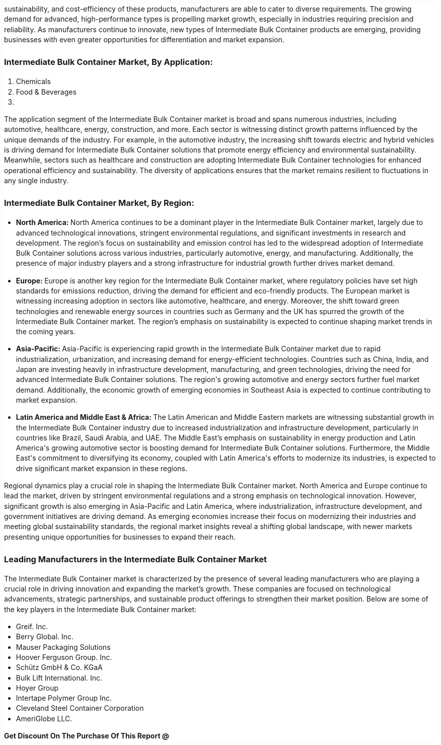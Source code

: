 sustainability, and cost-efficiency of these products, manufacturers are able to cater to diverse requirements. The growing demand for advanced, high-performance types is propelling market growth, especially in industries requiring precision and reliability. As manufacturers continue to innovate, new types of Intermediate Bulk Container products are emerging, providing businesses with even greater opportunities for differentiation and market expansion.</p><h3>Intermediate Bulk Container Market,&nbsp;By Application:</h3><ol><li>Chemicals<li> Food & Beverages<li></li></ol><p>The application segment of the Intermediate Bulk Container market is broad and spans numerous industries, including automotive, healthcare, energy, construction, and more. Each sector is witnessing distinct growth patterns influenced by the unique demands of the industry. For example, in the automotive industry, the increasing shift towards electric and hybrid vehicles is driving demand for Intermediate Bulk Container solutions that promote energy efficiency and environmental sustainability. Meanwhile, sectors such as healthcare and construction are adopting Intermediate Bulk Container technologies for enhanced operational efficiency and sustainability. The diversity of applications ensures that the market remains resilient to fluctuations in any single industry.</p><h3>Intermediate Bulk Container Market, By Region:</h3><ul><li><p><strong>North America:&nbsp;</strong>North America continues to be a dominant player in the Intermediate Bulk Container market, largely due to advanced technological innovations, stringent environmental regulations, and significant investments in research and development. The region&rsquo;s focus on sustainability and emission control has led to the widespread adoption of Intermediate Bulk Container solutions across various industries, particularly automotive, energy, and manufacturing. Additionally, the presence of major industry players and a strong infrastructure for industrial growth further drives market demand.</p></li><li><p><strong><strong>Europe:&nbsp;</strong></strong>Europe is another key region for the Intermediate Bulk Container market, where regulatory policies have set high standards for emissions reduction, driving the demand for efficient and eco-friendly products. The European market is witnessing increasing adoption in sectors like automotive, healthcare, and energy. Moreover, the shift toward green technologies and renewable energy sources in countries such as Germany and the UK has spurred the growth of the Intermediate Bulk Container market. The region&rsquo;s emphasis on sustainability is expected to continue shaping market trends in the coming years.</p></li><li><p><strong><strong>Asia-Pacific:&nbsp;</strong></strong>Asia-Pacific is experiencing rapid growth in the Intermediate Bulk Container market due to rapid industrialization, urbanization, and increasing demand for energy-efficient technologies. Countries such as China, India, and Japan are investing heavily in infrastructure development, manufacturing, and green technologies, driving the need for advanced Intermediate Bulk Container solutions. The region's growing automotive and energy sectors further fuel market demand. Additionally, the economic growth of emerging economies in Southeast Asia is expected to continue contributing to market expansion.</p></li><li><p><strong><strong>Latin America and Middle East &amp; Africa:&nbsp;</strong></strong>The Latin American and Middle Eastern markets are witnessing substantial growth in the Intermediate Bulk Container industry due to increased industrialization and infrastructure development, particularly in countries like Brazil, Saudi Arabia, and UAE. The Middle East&rsquo;s emphasis on sustainability in energy production and Latin America's growing automotive sector is boosting demand for Intermediate Bulk Container solutions. Furthermore, the Middle East's commitment to diversifying its economy, coupled with Latin America's efforts to modernize its industries, is expected to drive significant market expansion in these regions.</p></li></ul><p>Regional dynamics play a crucial role in shaping the Intermediate Bulk Container market. North America and Europe continue to lead the market, driven by stringent environmental regulations and a strong emphasis on technological innovation. However, significant growth is also emerging in Asia-Pacific and Latin America, where industrialization, infrastructure development, and government initiatives are driving demand. As emerging economies increase their focus on modernizing their industries and meeting global sustainability standards, the regional market insights reveal a shifting global landscape, with newer markets presenting unique opportunities for businesses to expand their reach.</p><h3><strong>Leading Manufacturers in the Intermediate Bulk Container Market</strong></h3><p>The Intermediate Bulk Container market is characterized by the presence of several leading manufacturers who are playing a crucial role in driving innovation and expanding the market&rsquo;s growth. These companies are focused on technological advancements, strategic partnerships, and sustainable product offerings to strengthen their market position. Below are some of the key players in the Intermediate Bulk Container market:</p></div><div class="article-main__content" data-test-id="publishing-text-block"><ul><li><span class="">Greif. Inc.<li> Berry Global. Inc.<li> Mauser Packaging Solutions<li> Hoover Ferguson Group. Inc.<li> Schütz GmbH & Co. KGaA<li> Bulk Lift International. Inc.<li> Hoyer Group<li> Intertape Polymer Group Inc.<li> Cleveland Steel Container Corporation<li> AmeriGlobe LLC.</span></li></ul></div><div class="article-main__content" data-test-id="publishing-text-block"><p><span class="font-[700]"><strong>Get Discount On The Purchase Of This Report @</strong>